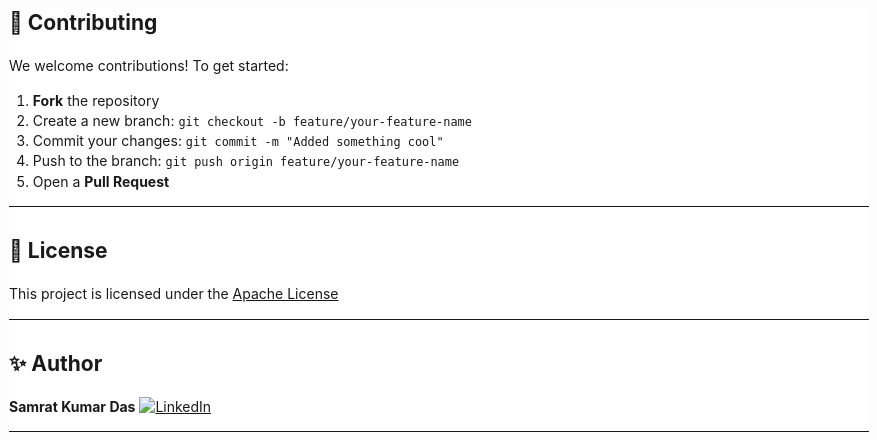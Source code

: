 
## 🤝 Contributing

We welcome contributions! To get started:

1. **Fork** the repository
2. Create a new branch: `git checkout -b feature/your-feature-name`
3. Commit your changes: `git commit -m "Added something cool"`
4. Push to the branch: `git push origin feature/your-feature-name`
5. Open a **Pull Request**

---

## 📜 License

This project is licensed under the [Apache License](https://github.com/colddsam/Fake-News-Detection/blob/main/LICENSE)

---

## ✨ Author

**Samrat Kumar Das**
[![LinkedIn](https://img.shields.io/badge/Connect-LinkedIn-blue?style=flat\&logo=linkedin)](https://www.linkedin.com/in/colddsam/)

---
